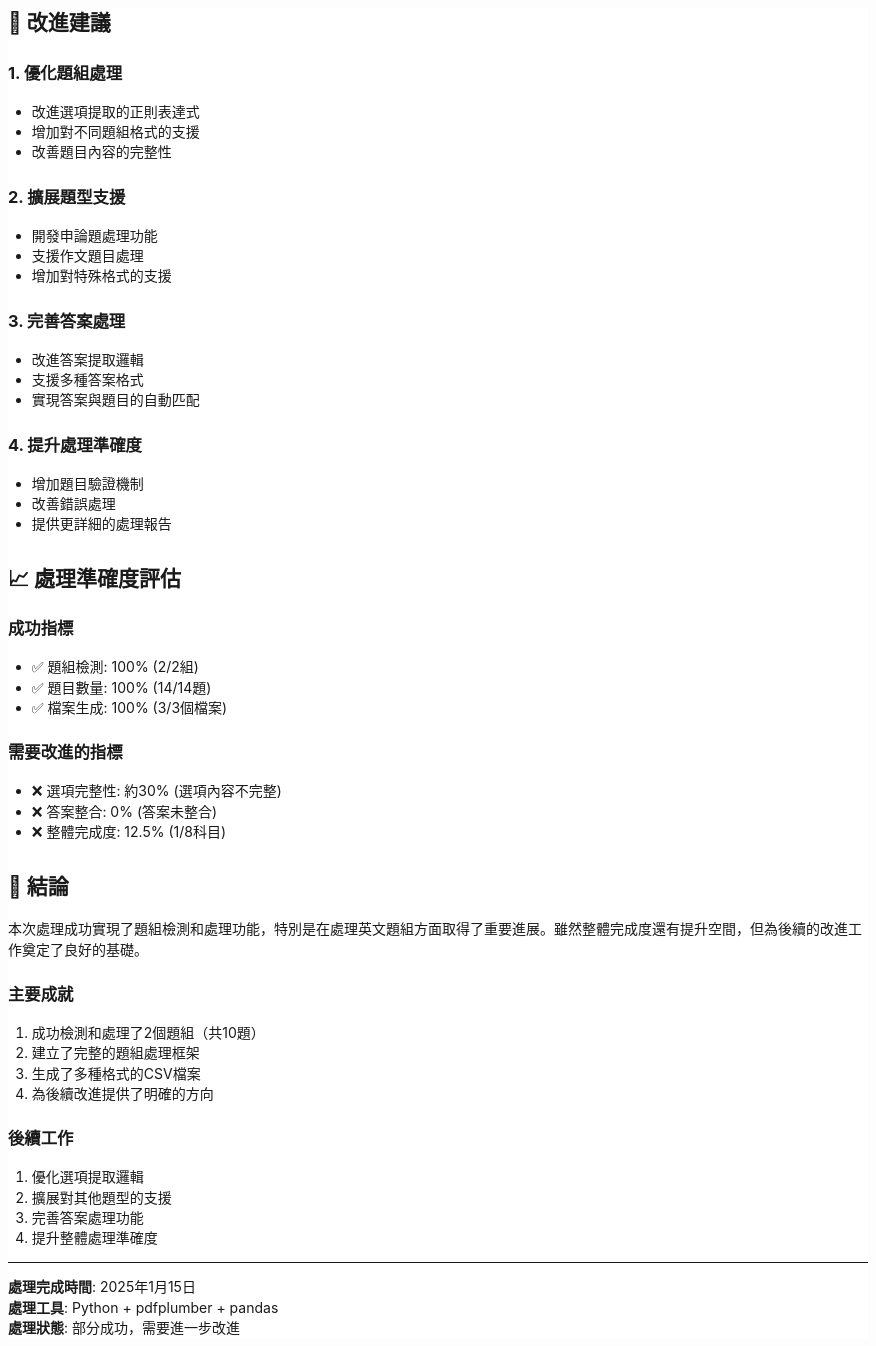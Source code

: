 ## 🚀 改進建議

### 1. 優化題組處理
- 改進選項提取的正則表達式
- 增加對不同題組格式的支援
- 改善題目內容的完整性

### 2. 擴展題型支援
- 開發申論題處理功能
- 支援作文題目處理
- 增加對特殊格式的支援

### 3. 完善答案處理
- 改進答案提取邏輯
- 支援多種答案格式
- 實現答案與題目的自動匹配

### 4. 提升處理準確度
- 增加題目驗證機制
- 改善錯誤處理
- 提供更詳細的處理報告

## 📈 處理準確度評估

### 成功指標
- ✅ 題組檢測: 100% (2/2組)
- ✅ 題目數量: 100% (14/14題)
- ✅ 檔案生成: 100% (3/3個檔案)

### 需要改進的指標
- ❌ 選項完整性: 約30% (選項內容不完整)
- ❌ 答案整合: 0% (答案未整合)
- ❌ 整體完成度: 12.5% (1/8科目)

## 🎉 結論

本次處理成功實現了題組檢測和處理功能，特別是在處理英文題組方面取得了重要進展。雖然整體完成度還有提升空間，但為後續的改進工作奠定了良好的基礎。

### 主要成就
1. 成功檢測和處理了2個題組（共10題）
2. 建立了完整的題組處理框架
3. 生成了多種格式的CSV檔案
4. 為後續改進提供了明確的方向

### 後續工作
1. 優化選項提取邏輯
2. 擴展對其他題型的支援
3. 完善答案處理功能
4. 提升整體處理準確度

---

**處理完成時間**: 2025年1月15日  
**處理工具**: Python + pdfplumber + pandas  
**處理狀態**: 部分成功，需要進一步改進